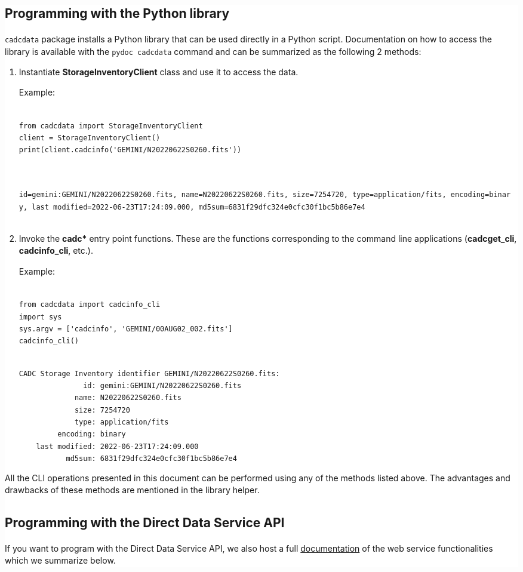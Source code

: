 <h2 id="library">Programming with the Python library</h2>
<p>
    <code>cadcdata</code> package installs a Python library that can be used directly in a Python script. Documentation on how to access the library is available with the <code>pydoc cadcdata</code> command and can be summarized as the following 2 methods:
</p>
<ol>
<li>
    <p>Instantiate <strong>StorageInventoryClient</strong> class and use it to access the data.</p>
    <p>Example:</p>
<pre>
    <code>
from cadcdata import StorageInventoryClient
client = StorageInventoryClient()
print(client.cadcinfo('GEMINI/N20220622S0260.fits'))
    </code>
</pre>
<pre>
    <code>
id=gemini:GEMINI/N20220622S0260.fits, name=N20220622S0260.fits, size=7254720, type=application/fits, encoding=binary, last modified=2022-06-23T17:24:09.000, md5sum=6831f29dfc324e0cfc30f1bc5b86e7e4
    </code>
</pre>
</li>
    <li><p>Invoke the <strong>cadc*</strong> entry point functions. These are the functions corresponding to the command line applications (<strong>cadcget_cli</strong>, <strong>cadcinfo_cli</strong>, etc.).</p>
<p>Example:</p>
<pre>
    <code>
from cadcdata import cadcinfo_cli
import sys
sys.argv = ['cadcinfo', 'GEMINI/00AUG02_002.fits']
cadcinfo_cli()
    </code>
</pre>
<pre><code>CADC Storage Inventory identifier GEMINI/N20220622S0260.fits:
               id: gemini:GEMINI/N20220622S0260.fits
             name: N20220622S0260.fits
             size: 7254720
             type: application/fits
         encoding: binary
    last modified: 2022-06-23T17:24:09.000
           md5sum: 6831f29dfc324e0cfc30f1bc5b86e7e4</code></pre>
</li>
</ol>
<p>All the CLI operations presented in this document can be performed using any of the methods listed above. The advantages and drawbacks of these methods are mentioned in the library helper.</p>

<h2 id="api">Programming with the Direct Data Service API</h2>
<p>
    If you want to program with the Direct Data Service API, we also host a full <a href="https://ws.cadc-ccda.hia-iha.nrc-cnrc.gc.ca/raven/">documentation</a> of the web service functionalities which we summarize below.
</p>
